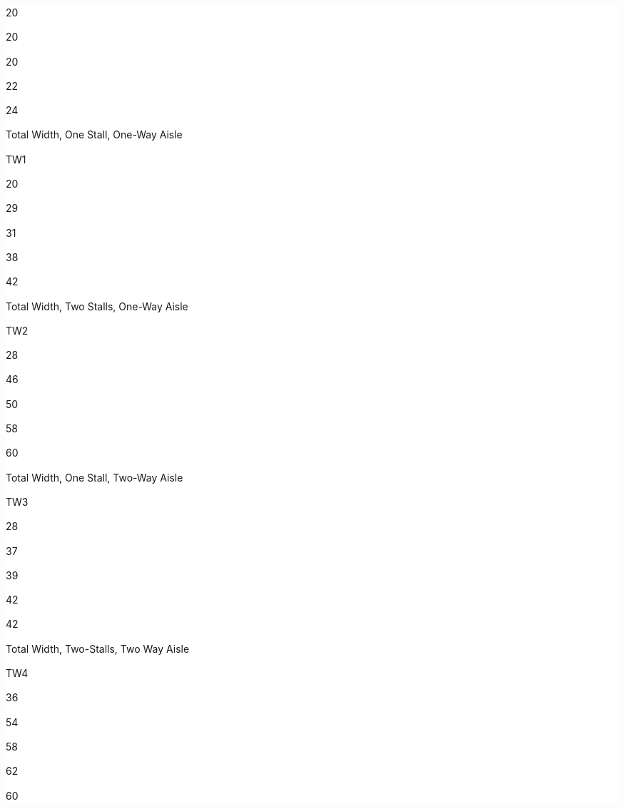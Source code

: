 20

20

20

22

24

Total Width, One Stall, One-Way Aisle

TW1

20

29

31

38

42

Total Width, Two Stalls, One-Way Aisle

TW2

28

46

50

58

60

Total Width, One Stall, Two-Way Aisle

TW3

28

37

39

42

42

Total Width, Two-Stalls, Two Way Aisle

TW4

36

54

58

62

60
